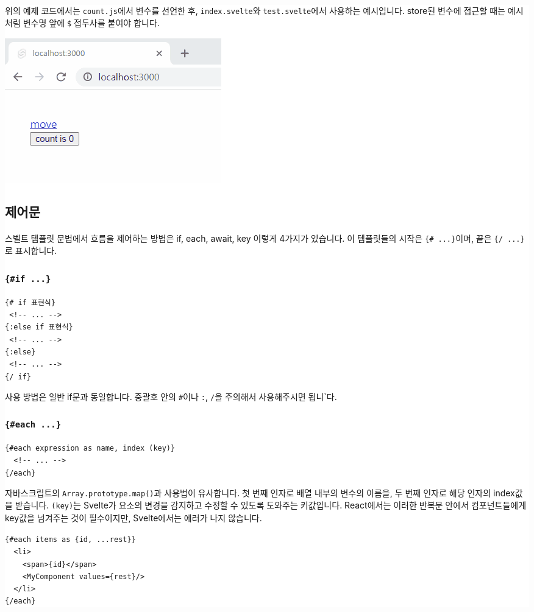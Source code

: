 위의 예제 코드에서는 `count.js`에서 변수를 선언한 후, `index.svelte`와 `test.svelte`에서 사용하는 예시입니다. store된 변수에 접근할 때는 예시처럼 변수명 앞에 `$` 접두사를 붙여야 합니다.

![$ 접두사를 이용한 store 테스트](./svelte_var3.gif)

## 제어문

스벨트 템플릿 문법에서 흐름을 제어하는 방법은 if, each, await, key 이렇게 4가지가 있습니다. 이 템플릿들의 시작은 `{# ...}`이며, 끝은 `{/ ...}`로 표시합니다.

### `{#if ...}`

```svelte
{# if 표현식}
 <!-- ... -->
{:else if 표현식}
 <!-- ... -->
{:else}
 <!-- ... -->
{/ if}
```

사용 방법은 일반 if문과 동일합니다. 중괄호 안의 `#`이나 `:`, `/`을 주의해서 사용해주시면 됩니`다.

### `{#each ...}`

```svelte
{#each expression as name, index (key)}
  <!-- ... -->
{/each}
```

자바스크립트의 `Array.prototype.map()`과 사용법이 유사합니다. 첫 번째 인자로 배열 내부의 변수의 이름을, 두 번째 인자로 해당 인자의 index값을 받습니다. `(key)`는 Svelte가 요소의 변경을 감지하고 수정할 수 있도록 도와주는 키값입니다. React에서는 이러한 반복문 안에서 컴포넌트들에게 key값을 넘겨주는 것이 필수이지만, Svelte에서는 에러가 나지 않습니다.

```svelte
{#each items as {id, ...rest}}
  <li>
    <span>{id}</span>
    <MyComponent values={rest}/>
  </li>
{/each}
```

